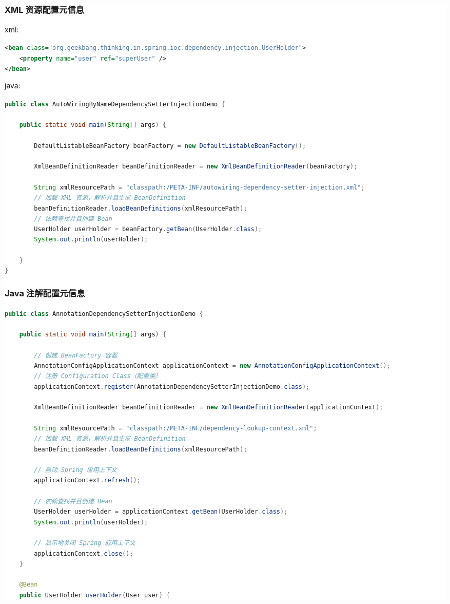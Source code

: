 ### XML 资源配置元信息

xml:

```xml
<bean class="org.geekbang.thinking.in.spring.ioc.dependency.injection.UserHolder">
    <property name="user" ref="superUser" />
</bean>
```

java:

```java
public class AutoWiringByNameDependencySetterInjectionDemo {

    public static void main(String[] args) {

        DefaultListableBeanFactory beanFactory = new DefaultListableBeanFactory();

        XmlBeanDefinitionReader beanDefinitionReader = new XmlBeanDefinitionReader(beanFactory);

        String xmlResourcePath = "classpath:/META-INF/autowiring-dependency-setter-injection.xml";
        // 加载 XML 资源，解析并且生成 BeanDefinition
        beanDefinitionReader.loadBeanDefinitions(xmlResourcePath);
        // 依赖查找并且创建 Bean
        UserHolder userHolder = beanFactory.getBean(UserHolder.class);
        System.out.println(userHolder);

    }
}
```



### Java 注解配置元信息

```java
public class AnnotationDependencySetterInjectionDemo {

    public static void main(String[] args) {

        // 创建 BeanFactory 容器
        AnnotationConfigApplicationContext applicationContext = new AnnotationConfigApplicationContext();
        // 注册 Configuration Class（配置类）
        applicationContext.register(AnnotationDependencySetterInjectionDemo.class);

        XmlBeanDefinitionReader beanDefinitionReader = new XmlBeanDefinitionReader(applicationContext);

        String xmlResourcePath = "classpath:/META-INF/dependency-lookup-context.xml";
        // 加载 XML 资源，解析并且生成 BeanDefinition
        beanDefinitionReader.loadBeanDefinitions(xmlResourcePath);

        // 启动 Spring 应用上下文
        applicationContext.refresh();

        // 依赖查找并且创建 Bean
        UserHolder userHolder = applicationContext.getBean(UserHolder.class);
        System.out.println(userHolder);

        // 显示地关闭 Spring 应用上下文
        applicationContext.close();
    }

    @Bean
    public UserHolder userHolder(User user) {
```